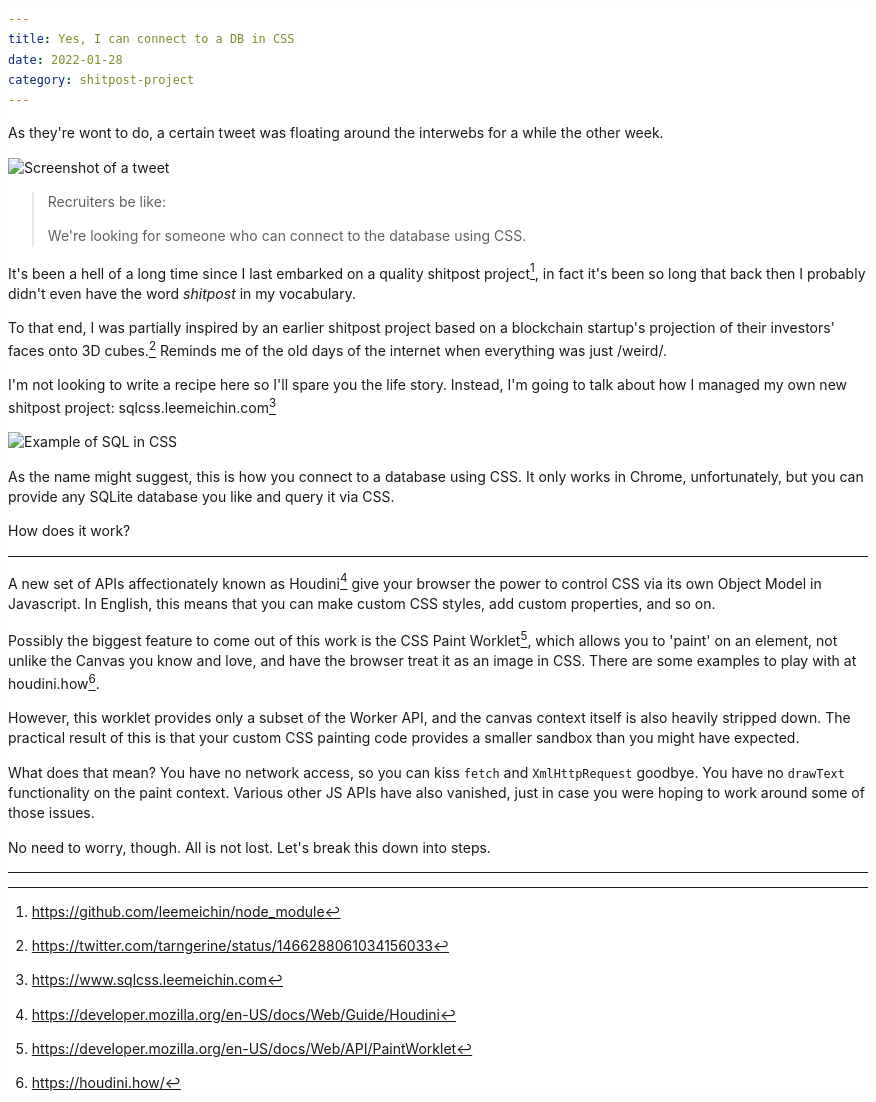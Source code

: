 ```yaml
---
title: Yes, I can connect to a DB in CSS
date: 2022-01-28
category: shitpost-project
---
```


As they're wont to do, a certain tweet was floating around the interwebs for a while the other week.

![Screenshot of a tweet](../media/yes-i-can-connect-to-a-db-in-css/tweet.jpg)

> Recruiters be like:
> 
> We're looking for someone who can connect to the database using CSS.
>

It's been a hell of a long time since I last embarked on a quality shitpost project[^1], in fact it's been so long that back then I probably didn't even have the word *shitpost* in my vocabulary.

To that end, I was partially inspired by an earlier shitpost project based on a blockchain startup's projection of their investors' faces onto 3D cubes.[^2] Reminds me of the old days of the internet when everything was just /weird/.

I'm not looking to write a recipe here so I'll spare you the life story. Instead, I'm going to talk about how I managed my own new shitpost project: sqlcss.leemeichin.com[^3]

![Example of SQL in CSS](../media/yes-i-can-connect-to-a-db-in-css/example.png)

As the name might suggest, this is how you connect to a database using CSS. It only works in Chrome, unfortunately, but you can provide any SQLite database you like and query it via CSS.

How does it work?

---

A new set of APIs affectionately known as Houdini[^4] give your browser the power to control CSS via its own Object Model in Javascript. In English, this means that you can make custom CSS styles, add custom properties, and so on.

Possibly the biggest feature to come out of this work is the CSS Paint Worklet[^5], which allows you to 'paint' on an element, not unlike the Canvas you know and love, and have the browser treat it as an image in CSS. There are some examples to play with at houdini.how[^6].

However, this worklet provides only a subset of the Worker API, and the canvas context itself is also heavily stripped down. The practical result of this is that your custom CSS painting code provides a smaller sandbox than you might have expected.

What does that mean? You have no network access, so you can kiss `fetch` and `XmlHttpRequest` goodbye. You have no `drawText` functionality on the paint context. Various other JS APIs have also vanished, just in case you were hoping to work around some of those issues.

No need to worry, though. All is not lost. Let's break this down into steps.

---


[^1]: https://github.com/leemeichin/node_module
[^2]: https://twitter.com/tarngerine/status/1466288061034156033
[^3]: https://www.sqlcss.leemeichin.com
[^4]: https://developer.mozilla.org/en-US/docs/Web/Guide/Houdini
[^5]: https://developer.mozilla.org/en-US/docs/Web/API/PaintWorklet
[^6]: https://houdini.how/
[^7]: https://sql.js.org/
[^8]: https://opentype.js.org/
[^9]: https://jspm.org/
[^10]: https://github.com/leemeichin/sqlcss